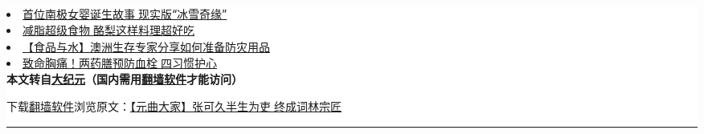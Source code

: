 <li><a href="https://github.com/1992513/djy/blob/master/gb/25/7/30/n14563819.md#1">首位南极女婴诞生故事 现实版“冰雪奇缘”</a></li>
<li><a href="https://github.com/1992513/djy/blob/master/gb/25/7/20/n14555947.md#1">减脂超级食物 酪梨这样料理超好吃</a></li>
<li><a href="https://github.com/1992513/djy/blob/master/gb/24/11/9/n14367463.md#1">【食品与水】澳洲生存专家分享如何准备防灾用品</a></li>
<li><a href="https://github.com/1992513/djy/blob/master/gb/25/7/25/n14560191.md#1">致命胸痛！两药膳预防血栓 四习惯护心</a></li>
<strong>本文转自<a href="https://www.epochtimes.com">大纪元</a>（国内需用<a href="https://github.com/1992513/www/blob/master/README.md#8">翻墙软件</a>才能访问）</strong><p>下载<a href="https://github.com/1992513/www/blob/master/README.md#8">翻墙软件</a>浏览原文：<a href="https://www.epochtimes.com/gb/21/1/23/n12707767.htm">【元曲大家】张可久半生为吏 终成词林宗匠</a></p><hr>